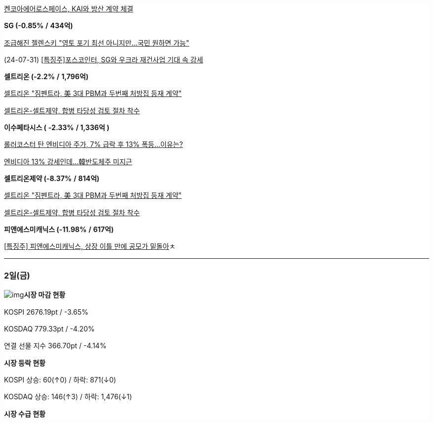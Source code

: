 [켄코아에어로스페이스, KAI와 방산 계약 체결](https://www.newsis.com/view/NISX20240801_0002834725)



**SG (-0.85%** **/** **434억)**

[조급해진 젤렌스키 "영토 포기 최선 아니지만…국민 원하면 가능"](https://m.news.nate.com/view/20240801n12009)

(24-07-31) [[특징주\]포스코인터, SG와 우크라 재건사업 기대 속 강세](https://m.edaily.co.kr/News/Read?newsId=01640006638960096&mediaCodeNo=257)



**셀트리온 (-2.2%** **/** **1,796억)**

[셀트리온 "짐펜트라, 美 3대 PBM과 두번째 처방집 등재 계약"](https://www.yna.co.kr/view/AKR20240801043900017)

[셀트리온-셀트제약, 합병 타당성 검토 절차 착수](https://biz.sbs.co.kr/article/20000184750)



**이수페타시스 (** **-2.33%** **/ 1,336억 )**

[롤러코스터 탄 엔비디아 주가, 7% 급락 후 13% 폭등…이유는?](https://zdnet.co.kr/view/?no=20240801084403)

[엔비디아 13% 강세인데…韓반도체주 미지근](https://www.hankyung.com/article/2024080154195)



**셀트리온제약 (-8.37%** **/** **814억)**

[셀트리온 "짐펜트라, 美 3대 PBM과 두번째 처방집 등재 계약"](https://www.yna.co.kr/view/AKR20240801043900017)

[셀트리온-셀트제약, 합병 타당성 검토 절차 착수](https://biz.sbs.co.kr/article/20000184750)



**피앤에스미캐닉스 (-11.98%** **/** **617억)**

[[특징주\] 피앤에스미캐닉스, 상장 이틀 만에 공모가 밑돌아](https://biz.chosun.com/stock/market_trend/2024/08/01/TC4HNCVTARDKDGREDUBF5FFRXU/?utm_source=naver&utm_medium=original&utm_campaign=biz)ㅊ



---

### 2일(금)

![img](https://n2.news.naver.com/l.gif?type=content)**시장 마감 현황**



KOSPI 2676.19pt / -3.65%

KOSDAQ 779.33pt / -4.20%

연결 선물 지수 366.70pt / -4.14%

**시장 등락 현황**



KOSPI 상승: 60(↑0) / 하락: 871(↓0)

KOSDAQ 상승: 146(↑3) / 하락: 1,476(↓1)

**시장 수급 현황**
